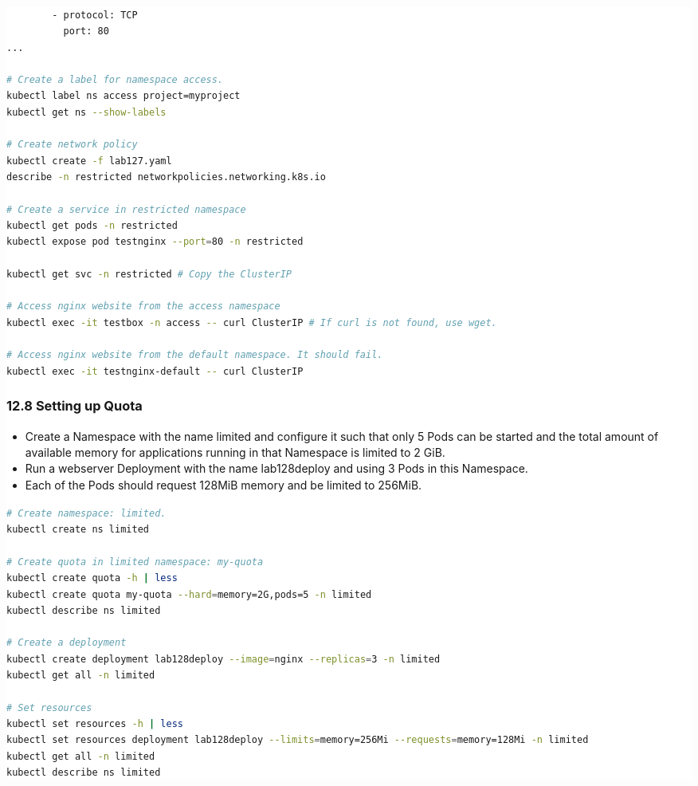 ```bash
        - protocol: TCP
          port: 80
...

# Create a label for namespace access.
kubectl label ns access project=myproject
kubectl get ns --show-labels

# Create network policy
kubectl create -f lab127.yaml
describe -n restricted networkpolicies.networking.k8s.io

# Create a service in restricted namespace
kubectl get pods -n restricted
kubectl expose pod testnginx --port=80 -n restricted

kubectl get svc -n restricted # Copy the ClusterIP

# Access nginx website from the access namespace 
kubectl exec -it testbox -n access -- curl ClusterIP # If curl is not found, use wget.

# Access nginx website from the default namespace. It should fail.
kubectl exec -it testnginx-default -- curl ClusterIP
```

### 12.8 Setting up Quota

- Create a Namespace with the name limited and configure it such that only 5 Pods can be started and the total amount of available memory for applications running in that Namespace is limited to 2 GiB.
- Run a webserver Deployment with the name lab128deploy and using 3 Pods in this Namespace.
- Each of the Pods should request 128MiB memory and be limited to 256MiB.

```bash
# Create namespace: limited.
kubectl create ns limited

# Create quota in limited namespace: my-quota
kubectl create quota -h | less
kubectl create quota my-quota --hard=memory=2G,pods=5 -n limited
kubectl describe ns limited

# Create a deployment
kubectl create deployment lab128deploy --image=nginx --replicas=3 -n limited
kubectl get all -n limited

# Set resources
kubectl set resources -h | less
kubectl set resources deployment lab128deploy --limits=memory=256Mi --requests=memory=128Mi -n limited
kubectl get all -n limited 
kubectl describe ns limited
```
